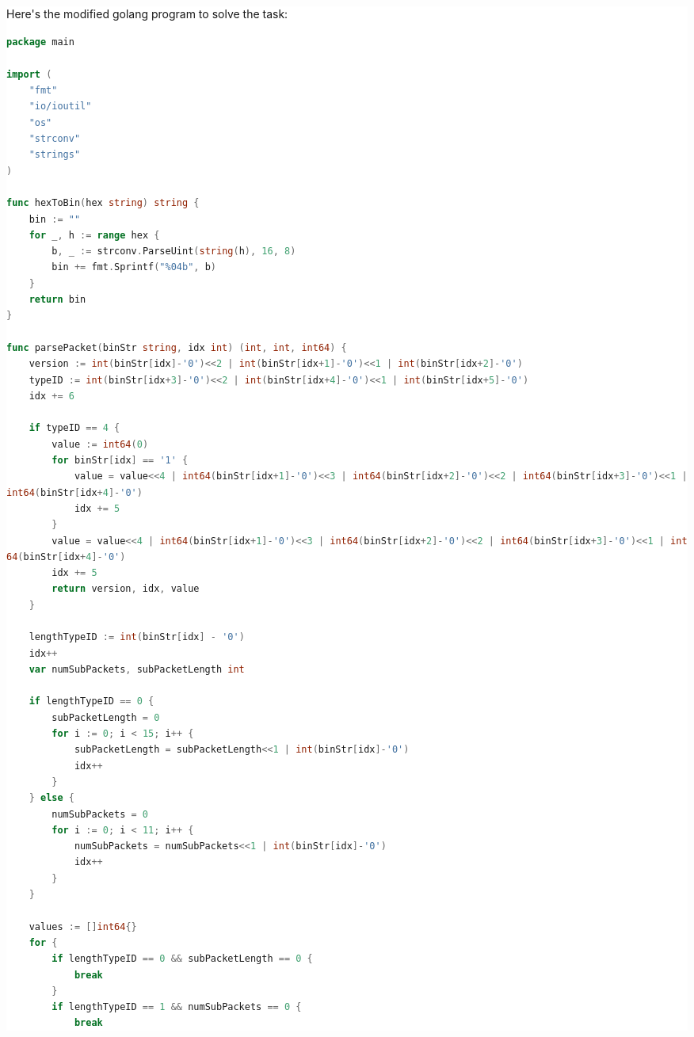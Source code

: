 Here's the modified golang program to solve the task:
```go
package main

import (
	"fmt"
	"io/ioutil"
	"os"
	"strconv"
	"strings"
)

func hexToBin(hex string) string {
	bin := ""
	for _, h := range hex {
		b, _ := strconv.ParseUint(string(h), 16, 8)
		bin += fmt.Sprintf("%04b", b)
	}
	return bin
}

func parsePacket(binStr string, idx int) (int, int, int64) {
	version := int(binStr[idx]-'0')<<2 | int(binStr[idx+1]-'0')<<1 | int(binStr[idx+2]-'0')
	typeID := int(binStr[idx+3]-'0')<<2 | int(binStr[idx+4]-'0')<<1 | int(binStr[idx+5]-'0')
	idx += 6

	if typeID == 4 {
		value := int64(0)
		for binStr[idx] == '1' {
			value = value<<4 | int64(binStr[idx+1]-'0')<<3 | int64(binStr[idx+2]-'0')<<2 | int64(binStr[idx+3]-'0')<<1 | int64(binStr[idx+4]-'0')
			idx += 5
		}
		value = value<<4 | int64(binStr[idx+1]-'0')<<3 | int64(binStr[idx+2]-'0')<<2 | int64(binStr[idx+3]-'0')<<1 | int64(binStr[idx+4]-'0')
		idx += 5
		return version, idx, value
	}

	lengthTypeID := int(binStr[idx] - '0')
	idx++
	var numSubPackets, subPacketLength int

	if lengthTypeID == 0 {
		subPacketLength = 0
		for i := 0; i < 15; i++ {
			subPacketLength = subPacketLength<<1 | int(binStr[idx]-'0')
			idx++
		}
	} else {
		numSubPackets = 0
		for i := 0; i < 11; i++ {
			numSubPackets = numSubPackets<<1 | int(binStr[idx]-'0')
			idx++
		}
	}

	values := []int64{}
	for {
		if lengthTypeID == 0 && subPacketLength == 0 {
			break
		}
		if lengthTypeID == 1 && numSubPackets == 0 {
			break
```